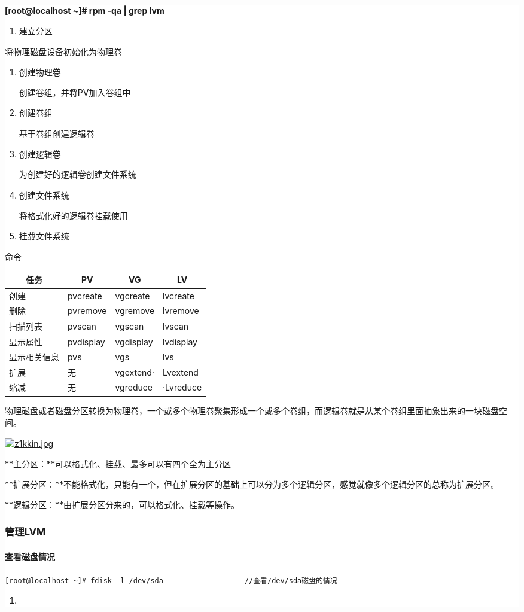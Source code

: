 **[root@localhost \~]\# rpm -qa \| grep lvm**

1.  建立分区

将物理磁盘设备初始化为物理卷

1.  创建物理卷

    创建卷组，并将PV加入卷组中

2.  创建卷组

    基于卷组创建逻辑卷

3.  创建逻辑卷

    为创建好的逻辑卷创建文件系统

4.  创建文件系统

    将格式化好的逻辑卷挂载使用

5.  挂载文件系统

命令

| 任务         | PV        | VG        | LV        |
|--------------|-----------|-----------|-----------|
| 创建         | pvcreate  | vgcreate  | lvcreate  |
| 删除         | pvremove  | vgremove  | lvremove  |
| 扫描列表     | pvscan    | vgscan    | lvscan    |
| 显示属性     | pvdisplay | vgdisplay | lvdisplay |
| 显示相关信息 | pvs       | vgs       | lvs       |
| 扩展         | 无        | vgextend· | Lvextend  |
| 缩减         | 无        | vgreduce  | ·Lvreduce |

物理磁盘或者磁盘分区转换为物理卷，一个或多个物理卷聚集形成一个或多个卷组，而逻辑卷就是从某个卷组里面抽象出来的一块磁盘空间。

[![z1kkin.jpg](https://s1.ax1x.com/2022/11/22/z1kkin.jpg)](https://imgse.com/i/z1kkin)

\*\*主分区：\*\*可以格式化、挂载、最多可以有四个全为主分区

\*\*扩展分区：\*\*不能格式化，只能有一个，但在扩展分区的基础上可以分为多个逻辑分区，感觉就像多个逻辑分区的总称为扩展分区。

\*\*逻辑分区：\*\*由扩展分区分来的，可以格式化、挂载等操作。

### 管理LVM

#### 查看磁盘情况

```
[root@localhost ~]# fdisk -l /dev/sda                   //查看/dev/sda磁盘的情况
```

1.  
